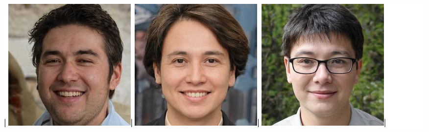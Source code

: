 | <a href = "https://github.com/human-centered-ai-lab/PERSONAS/blob/main/Resources/Faces/AllFacesHighRes/GenM_EmoN_AppN_AgeM_00825.jpg"><img src="https://github.com/human-centered-ai-lab/PERSONAS/blob/main/Resources/Faces/AllFacesLowRes/GenM_EmoN_AppN_AgeM_00825_small.jpg" width="250" title="Persona 00825"></a>| <a href = "https://github.com/human-centered-ai-lab/PERSONAS/blob/main/Resources/Faces/AllFacesHighRes/GenM_EmoN_AppN_AgeM_00846.jpg"><img src="https://github.com/human-centered-ai-lab/PERSONAS/blob/main/Resources/Faces/AllFacesLowRes/GenM_EmoN_AppN_AgeM_00846_small.jpg" width="250" title="Persona 00846"></a>| <a href = "https://github.com/human-centered-ai-lab/PERSONAS/blob/main/Resources/Faces/AllFacesHighRes/GenM_EmoN_AppN_AgeL_00857.jpg"><img src="https://github.com/human-centered-ai-lab/PERSONAS/blob/main/Resources/Faces/AllFacesLowRes/GenM_EmoN_AppN_AgeL_00857_small.jpg" width="250" title="Persona 00857"></a>|